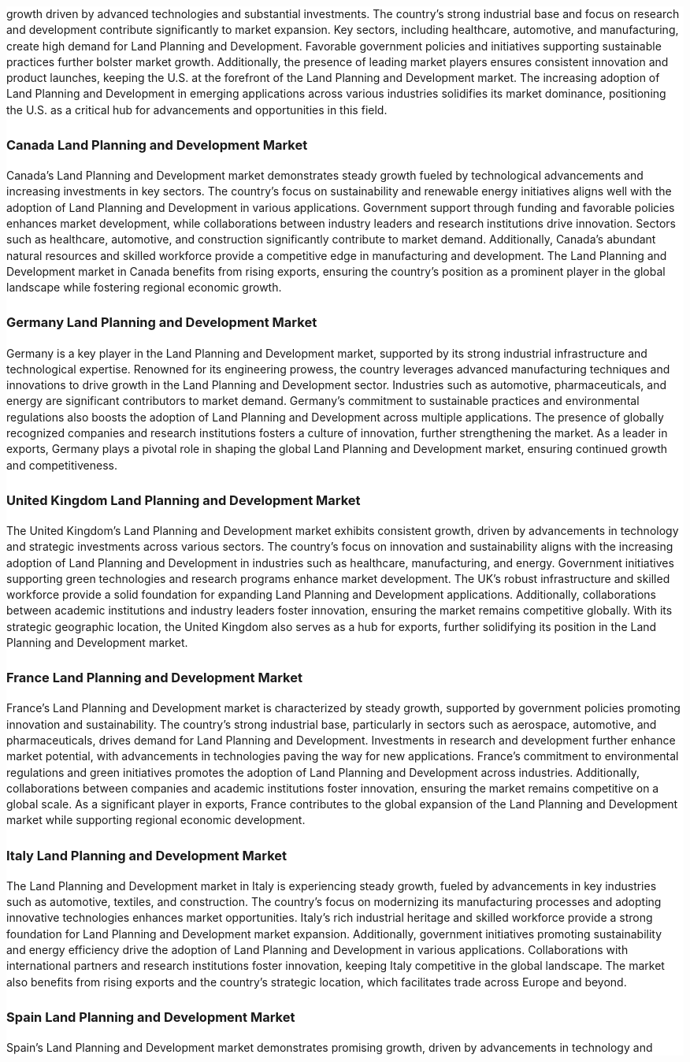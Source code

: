 growth driven by advanced technologies and substantial investments. The country&rsquo;s strong industrial base and focus on research and development contribute significantly to market expansion. Key sectors, including healthcare, automotive, and manufacturing, create high demand for Land Planning and Development. Favorable government policies and initiatives supporting sustainable practices further bolster market growth. Additionally, the presence of leading market players ensures consistent innovation and product launches, keeping the U.S. at the forefront of the Land Planning and Development market. The increasing adoption of Land Planning and Development in emerging applications across various industries solidifies its market dominance, positioning the U.S. as a critical hub for advancements and opportunities in this field.</p><h3>Canada Land Planning and Development Market</h3><p>Canada&rsquo;s Land Planning and Development market demonstrates steady growth fueled by technological advancements and increasing investments in key sectors. The country&rsquo;s focus on sustainability and renewable energy initiatives aligns well with the adoption of Land Planning and Development in various applications. Government support through funding and favorable policies enhances market development, while collaborations between industry leaders and research institutions drive innovation. Sectors such as healthcare, automotive, and construction significantly contribute to market demand. Additionally, Canada&rsquo;s abundant natural resources and skilled workforce provide a competitive edge in manufacturing and development. The Land Planning and Development market in Canada benefits from rising exports, ensuring the country&rsquo;s position as a prominent player in the global landscape while fostering regional economic growth.</p><h3>Germany Land Planning and Development Market</h3><p>Germany is a key player in the Land Planning and Development market, supported by its strong industrial infrastructure and technological expertise. Renowned for its engineering prowess, the country leverages advanced manufacturing techniques and innovations to drive growth in the Land Planning and Development sector. Industries such as automotive, pharmaceuticals, and energy are significant contributors to market demand. Germany&rsquo;s commitment to sustainable practices and environmental regulations also boosts the adoption of Land Planning and Development across multiple applications. The presence of globally recognized companies and research institutions fosters a culture of innovation, further strengthening the market. As a leader in exports, Germany plays a pivotal role in shaping the global Land Planning and Development market, ensuring continued growth and competitiveness.</p><h3>United Kingdom Land Planning and Development Market</h3><p>The United Kingdom&rsquo;s Land Planning and Development market exhibits consistent growth, driven by advancements in technology and strategic investments across various sectors. The country&rsquo;s focus on innovation and sustainability aligns with the increasing adoption of Land Planning and Development in industries such as healthcare, manufacturing, and energy. Government initiatives supporting green technologies and research programs enhance market development. The UK&rsquo;s robust infrastructure and skilled workforce provide a solid foundation for expanding Land Planning and Development applications. Additionally, collaborations between academic institutions and industry leaders foster innovation, ensuring the market remains competitive globally. With its strategic geographic location, the United Kingdom also serves as a hub for exports, further solidifying its position in the Land Planning and Development market.</p><h3>France Land Planning and Development Market</h3><p>France&rsquo;s Land Planning and Development market is characterized by steady growth, supported by government policies promoting innovation and sustainability. The country&rsquo;s strong industrial base, particularly in sectors such as aerospace, automotive, and pharmaceuticals, drives demand for Land Planning and Development. Investments in research and development further enhance market potential, with advancements in technologies paving the way for new applications. France&rsquo;s commitment to environmental regulations and green initiatives promotes the adoption of Land Planning and Development across industries. Additionally, collaborations between companies and academic institutions foster innovation, ensuring the market remains competitive on a global scale. As a significant player in exports, France contributes to the global expansion of the Land Planning and Development market while supporting regional economic development.</p><h3>Italy Land Planning and Development Market</h3><p>The Land Planning and Development market in Italy is experiencing steady growth, fueled by advancements in key industries such as automotive, textiles, and construction. The country&rsquo;s focus on modernizing its manufacturing processes and adopting innovative technologies enhances market opportunities. Italy&rsquo;s rich industrial heritage and skilled workforce provide a strong foundation for Land Planning and Development market expansion. Additionally, government initiatives promoting sustainability and energy efficiency drive the adoption of Land Planning and Development in various applications. Collaborations with international partners and research institutions foster innovation, keeping Italy competitive in the global landscape. The market also benefits from rising exports and the country&rsquo;s strategic location, which facilitates trade across Europe and beyond.</p><h3>Spain Land Planning and Development Market</h3><p>Spain&rsquo;s Land Planning and Development market demonstrates promising growth, driven by advancements in technology and